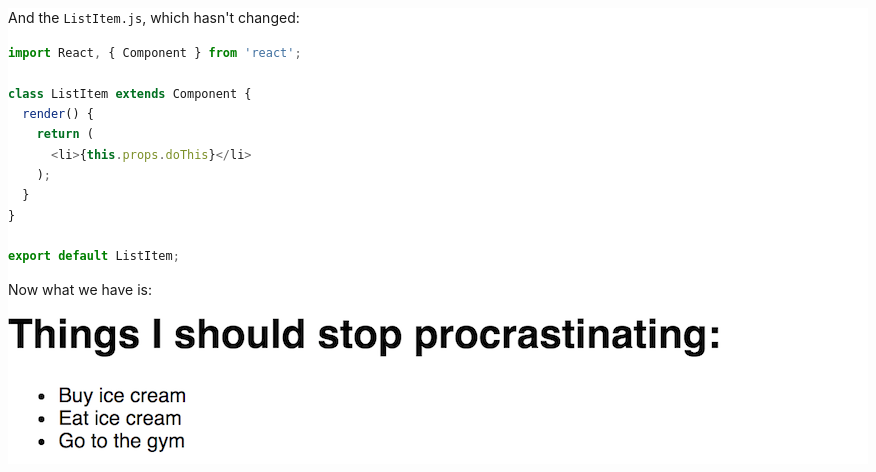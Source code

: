 And the `ListItem.js`, which hasn't changed:

```js
import React, { Component } from 'react';

class ListItem extends Component {
  render() {
    return (
      <li>{this.props.doThis}</li>
    );
  }
}

export default ListItem;

```

Now what we have is:

![list-preview](./images/todo-list-3.png)
